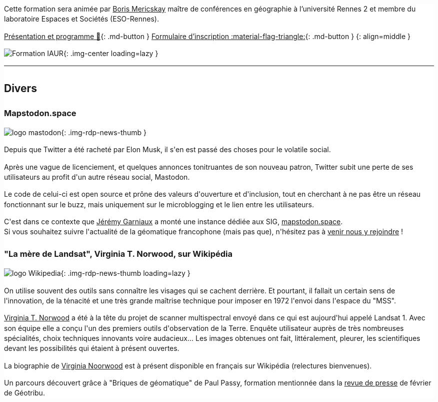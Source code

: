 Cette formation sera animée par [Boris Mericskay](https://twitter.com/borismericskay) maître de conférences en géographie à l’université Rennes 2 et membre du laboratoire Espaces et Sociétés (ESO-Rennes).

[Présentation et programme :notebook_with_decorative_cover:](http://www.iaur.fr/wp-content/uploads/2022/09/Programme_formation_DU_IAUR_-décembre2022.pdf){: .md-button }
[Formulaire d’inscription :material-flag-triangle:](https://forms.gle/mftranbZqZQenhCA7){: .md-button }
{: align=middle }

![Formation IAUR](https://cdn.geotribu.fr/img/articles-blog-rdp/evenement/2022_12_formation_IAUR.jpg "Formation IAUR"){: .img-center loading=lazy }

----

## Divers

### Mapstodon.space

![logo mastodon](https://cdn.geotribu.fr/img/logos-icones/social/mastodon.png "Logo Mastodon"){: .img-rdp-news-thumb }

Depuis que Twitter a été racheté par Elon Musk, il s'en est passé des choses pour le volatile social.

Après une vague de licenciement, et quelques annonces tonitruantes de son nouveau patron, Twitter subit une perte de ses utilisateurs au profit d'un autre réseau social, Mastodon.

Le code de celui-ci est open source et prône des valeurs d'ouverture et d'inclusion, tout en cherchant à ne pas être un réseau fonctionnant sur le buzz, mais uniquement sur le microblogging et le lien entre les utilisateurs.

C'est dans ce contexte que [Jérémy Garniaux](https://mapstodon.space/@jeremy) a monté une instance dédiée aux SIG, [mapstodon.space](https://mapstodon.space/explore).  
Si vous souhaitez suivre l'actualité de la géomatique francophone (mais pas que), n'hésitez pas à [venir nous y rejoindre](https://mapstodon.space/@geotribu) !

### "La mère de Landsat", Virginia T. Norwood, sur Wikipédia

![logo Wikipedia](https://cdn.geotribu.fr/img/logos-icones/divers/wikipedia.png "logo Wikipedia"){: .img-rdp-news-thumb loading=lazy }

On utilise souvent des outils sans connaître les visages qui se cachent derrière. Et pourtant, il fallait un certain sens de l'innovation, de la ténacité et une très grande maîtrise technique pour imposer en 1972 l'envoi dans l'espace du "MSS".

[Virginia T. Norwood](https://fr.wikipedia.org/wiki/Virginia_T._Norwood) a été à la tête du projet de scanner multispectral envoyé dans ce qui est aujourd'hui appelé Landsat 1. Avec son équipe elle a conçu l'un des premiers outils d'observation de la Terre. Enquête utilisateur auprès de très nombreuses spécialités, choix techniques innovants voire audacieux... Les images obtenues ont fait, littéralement, pleurer, les scientifiques devant les possibilités qui étaient à présent ouvertes.

La biographie de [Virginia Noorwood](https://fr.wikipedia.org/wiki/Virginia_T._Norwood) est à présent disponible en français sur Wikipédia (relectures bienvenues).

Un parcours découvert grâce à "Briques de géomatique" de Paul Passy, formation mentionnée dans la [revue de presse](/rdp/2022/rdp_2022-02-04/#briques-de-la-geomatique) de février de Géotribu.

